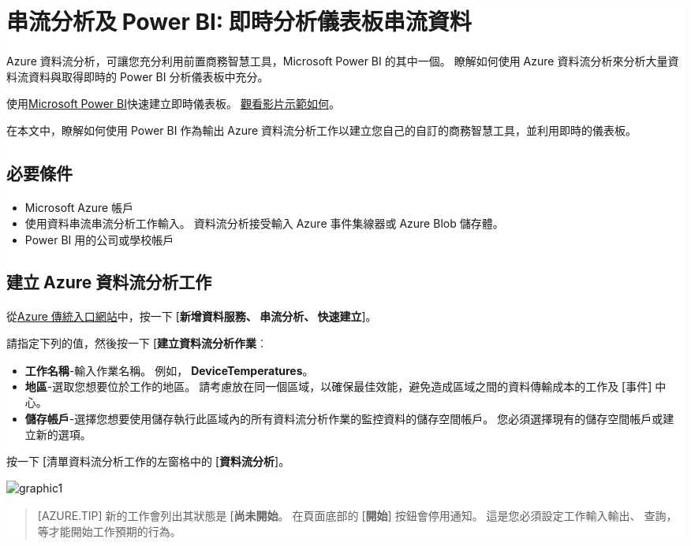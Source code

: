 <properties
    pageTitle="Power BI 儀表板上串流分析 |Microsoft Azure"
    description="使用即時串流 Power BI 儀表板來收集商務智慧功能及分析資料流分析工作的大量資料。"
    keywords="分析儀表板即時儀表板"
    services="stream-analytics"
    documentationCenter=""
    authors="jeffstokes72"
    manager="jhubbard"
    editor="cgronlun"/>

<tags
    ms.service="stream-analytics"
    ms.devlang="na"
    ms.topic="article"
    ms.tgt_pltfrm="na"
    ms.workload="data-services"
    ms.date="09/26/2016"
    ms.author="jeffstok"/>

#  <a name="stream-analytics--power-bi-a-real-time-analytics-dashboard-for-streaming-data"></a>串流分析及 Power BI: 即時分析儀表板串流資料

Azure 資料流分析，可讓您充分利用前置商務智慧工具，Microsoft Power BI 的其中一個。 瞭解如何使用 Azure 資料流分析來分析大量資料流資料與取得即時的 Power BI 分析儀表板中充分。

使用[Microsoft Power BI](https://powerbi.com/)快速建立即時儀表板。 [觀看影片示範如何](https://www.youtube.com/watch?v=SGUpT-a99MA)。

在本文中，瞭解如何使用 Power BI 作為輸出 Azure 資料流分析工作以建立您自己的自訂的商務智慧工具，並利用即時的儀表板。

## <a name="prerequisites"></a>必要條件

* Microsoft Azure 帳戶
* 使用資料串流串流分析工作輸入。 資料流分析接受輸入 Azure 事件集線器或 Azure Blob 儲存體。  
* Power BI 用的公司或學校帳戶

## <a name="create-azure-stream-analytics-job"></a>建立 Azure 資料流分析工作

從[Azure 傳統入口網站](https://manage.windowsazure.com)中，按一下 [**新增資料服務、 串流分析、 快速建立**]。

請指定下列的值，然後按一下 [**建立資料流分析作業**︰

* **工作名稱**-輸入作業名稱。 例如， **DeviceTemperatures**。
* **地區**-選取您想要位於工作的地區。 請考慮放在同一個區域，以確保最佳效能，避免造成區域之間的資料傳輸成本的工作及 [事件] 中心。
* **儲存帳戶**-選擇您想要使用儲存執行此區域內的所有資料流分析作業的監控資料的儲存空間帳戶。 您必須選擇現有的儲存空間帳戶或建立新的選項。

按一下 [清單資料流分析工作的左窗格中的 [**資料流分析**]。

![graphic1][graphic1]

> [AZURE.TIP] 新的工作會列出其狀態是 [**尚未開始**。 在頁面底部的 [**開始**] 按鈕會停用通知。 這是您必須設定工作輸入輸出、 查詢，等才能開始工作預期的行為。


[graphic1]: ./media/stream-analytics-power-bi-dashboard/1-stream-analytics-power-bi-dashboard.png
[graphic2]: ./media/stream-analytics-power-bi-dashboard/2-stream-analytics-power-bi-dashboard.png
[graphic3]: ./media/stream-analytics-power-bi-dashboard/3-stream-analytics-power-bi-dashboard.png
[graphic4]: ./media/stream-analytics-power-bi-dashboard/4-stream-analytics-power-bi-dashboard.png
[graphic5]: ./media/stream-analytics-power-bi-dashboard/5-stream-analytics-power-bi-dashboard.png
[graphic6]: ./media/stream-analytics-power-bi-dashboard/6-stream-analytics-power-bi-dashboard.png
[graphic7]: ./media/stream-analytics-power-bi-dashboard/7-stream-analytics-power-bi-dashboard.png
[graphic8]: ./media/stream-analytics-power-bi-dashboard/8-stream-analytics-power-bi-dashboard.png
[graphic9]: ./media/stream-analytics-power-bi-dashboard/9-stream-analytics-power-bi-dashboard.png
[graphic10]: ./media/stream-analytics-power-bi-dashboard/10-stream-analytics-power-bi-dashboard.png
[graphic11]: ./media/stream-analytics-power-bi-dashboard/11-stream-analytics-power-bi-dashboard.png
[graphic12]: ./media/stream-analytics-power-bi-dashboard/12-stream-analytics-power-bi-dashboard.png
[graphic13]: ./media/stream-analytics-power-bi-dashboard/13-stream-analytics-power-bi-dashboard.png